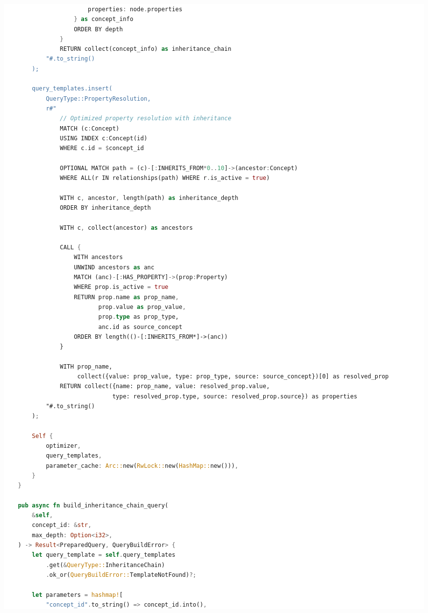 ```rust
                        properties: node.properties
                    } as concept_info
                    ORDER BY depth
                }
                RETURN collect(concept_info) as inheritance_chain
            "#.to_string()
        );
        
        query_templates.insert(
            QueryType::PropertyResolution,
            r#"
                // Optimized property resolution with inheritance
                MATCH (c:Concept) 
                USING INDEX c:Concept(id) 
                WHERE c.id = $concept_id
                
                OPTIONAL MATCH path = (c)-[:INHERITS_FROM*0..10]->(ancestor:Concept)
                WHERE ALL(r IN relationships(path) WHERE r.is_active = true)
                
                WITH c, ancestor, length(path) as inheritance_depth
                ORDER BY inheritance_depth
                
                WITH c, collect(ancestor) as ancestors
                
                CALL {
                    WITH ancestors
                    UNWIND ancestors as anc
                    MATCH (anc)-[:HAS_PROPERTY]->(prop:Property)
                    WHERE prop.is_active = true
                    RETURN prop.name as prop_name, 
                           prop.value as prop_value,
                           prop.type as prop_type,
                           anc.id as source_concept
                    ORDER BY length(()-[:INHERITS_FROM*]->(anc))
                }
                
                WITH prop_name, 
                     collect({value: prop_value, type: prop_type, source: source_concept})[0] as resolved_prop
                RETURN collect({name: prop_name, value: resolved_prop.value, 
                               type: resolved_prop.type, source: resolved_prop.source}) as properties
            "#.to_string()
        );
        
        Self {
            optimizer,
            query_templates,
            parameter_cache: Arc::new(RwLock::new(HashMap::new())),
        }
    }
    
    pub async fn build_inheritance_chain_query(
        &self,
        concept_id: &str,
        max_depth: Option<i32>,
    ) -> Result<PreparedQuery, QueryBuildError> {
        let query_template = self.query_templates
            .get(&QueryType::InheritanceChain)
            .ok_or(QueryBuildError::TemplateNotFound)?;
        
        let parameters = hashmap![
            "concept_id".to_string() => concept_id.into(),
```